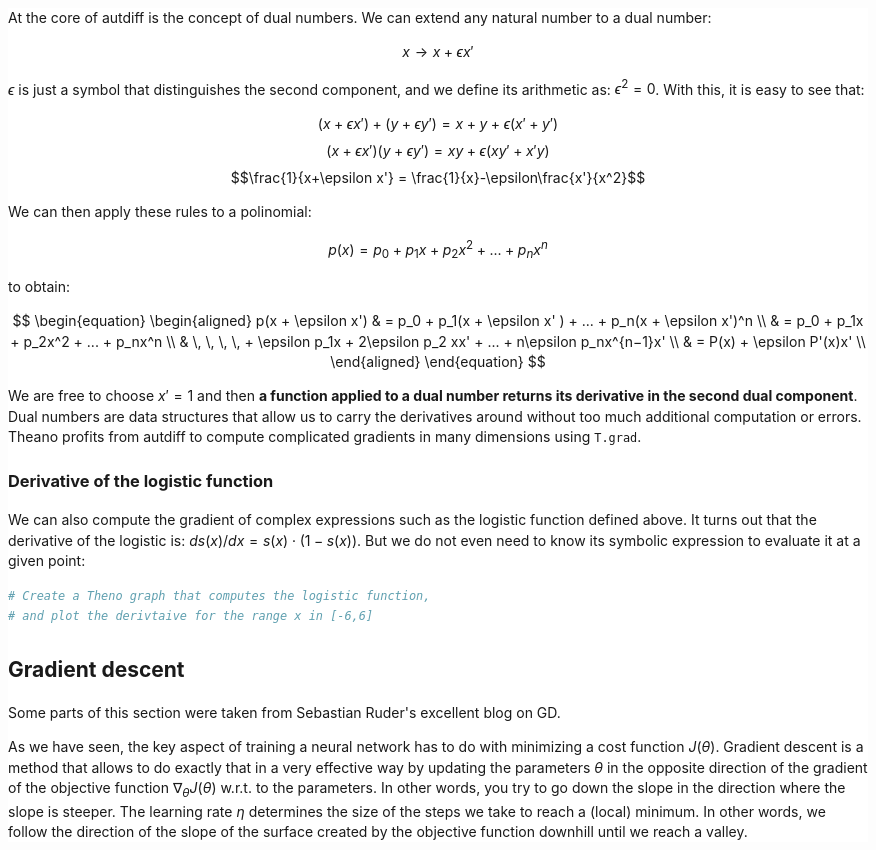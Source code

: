 At the core of autdiff is the concept of dual numbers. We can extend any natural number to a dual number:

$$x \rightarrow x + \epsilon x'$$

$\epsilon$ is just a symbol that distinguishes the second component, and we define its arithmetic as: $\epsilon^2 = 0$. With this, it is easy to see that:

$$(x + \epsilon x') + (y + \epsilon y') = x + y + \epsilon(x' + y')$$
$$(x + \epsilon x')(y + \epsilon y') = xy + \epsilon(xy' + x'y)$$
$$\frac{1}{x+\epsilon x'} = \frac{1}{x}-\epsilon\frac{x'}{x^2}$$

We can then apply these rules to a polinomial:

$$p(x) = p_0 + p_1x + p_2x^2 + ... + p_nx^n$$

to obtain:

$$
\begin{equation}
\begin{aligned}
p(x + \epsilon x') & = p_0 + p_1(x + \epsilon x' ) + ... + p_n(x + \epsilon x')^n \\
                   & = p_0 + p_1x + p_2x^2 + ... + p_nx^n \\
                   &   \, \, \, \, + \epsilon p_1x + 2\epsilon p_2 xx' + ... + n\epsilon p_nx^{n−1}x' \\
                   & = P(x) + \epsilon P'(x)x' \\
\end{aligned}
\end{equation}
$$

We are free to choose $x' = 1$ and then **a function applied to a dual number returns its derivative in the second dual component**. Dual numbers are data structures that allow us to carry the derivatives around without too much additional computation or errors. Theano profits from autdiff to compute complicated gradients in many dimensions using `T.grad`.

### Derivative of the logistic function
We can also compute the gradient of complex expressions such as the logistic function defined above. It turns out that the derivative of the logistic is: $ds(x)/dx = s(x) \cdot (1 - s(x))$. But we do not even need to know its symbolic expression to evaluate it at a given point:



```python
# Create a Theno graph that computes the logistic function, 
# and plot the derivtaive for the range x in [-6,6]


```


## Gradient descent
Some parts of this section were taken from Sebastian Ruder's excellent blog on GD.

As we have seen, the key aspect of training a neural network has to do with minimizing a cost function $J(\theta)$. Gradient descent is a method that allows to do exactly that in a very effective way by updating the parameters $\theta$ in the opposite direction of the gradient of the objective function $\nabla_{\theta}J(\theta)$ w.r.t. to the parameters. In other words, you try to go down the slope in the direction where the slope is steeper. The learning rate $\eta$ determines the size of the steps we take to reach a (local) minimum. In other words, we follow the direction of the slope of the surface created by the objective function downhill until we reach a valley.
